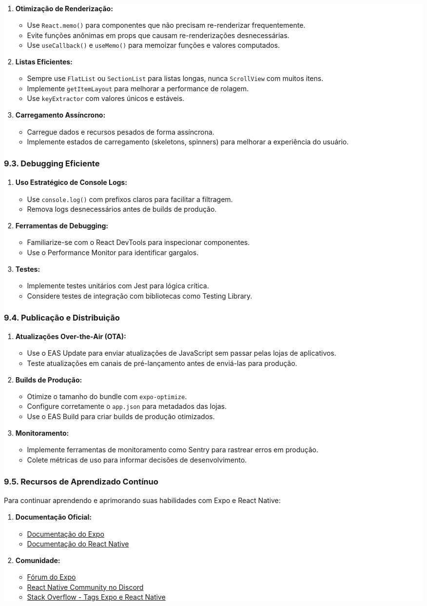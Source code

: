 1. **Otimização de Renderização:**
   * Use `React.memo()` para componentes que não precisam re-renderizar frequentemente.
   * Evite funções anônimas em props que causam re-renderizações desnecessárias.
   * Use `useCallback()` e `useMemo()` para memoizar funções e valores computados.

2. **Listas Eficientes:**
   * Sempre use `FlatList` ou `SectionList` para listas longas, nunca `ScrollView` com muitos itens.
   * Implemente `getItemLayout` para melhorar a performance de rolagem.
   * Use `keyExtractor` com valores únicos e estáveis.

3. **Carregamento Assíncrono:**
   * Carregue dados e recursos pesados de forma assíncrona.
   * Implemente estados de carregamento (skeletons, spinners) para melhorar a experiência do usuário.

### 9.3. Debugging Eficiente

1. **Uso Estratégico de Console Logs:**
   * Use `console.log()` com prefixos claros para facilitar a filtragem.
   * Remova logs desnecessários antes de builds de produção.

2. **Ferramentas de Debugging:**
   * Familiarize-se com o React DevTools para inspecionar componentes.
   * Use o Performance Monitor para identificar gargalos.

3. **Testes:**
   * Implemente testes unitários com Jest para lógica crítica.
   * Considere testes de integração com bibliotecas como Testing Library.

### 9.4. Publicação e Distribuição

1. **Atualizações Over-the-Air (OTA):**
   * Use o EAS Update para enviar atualizações de JavaScript sem passar pelas lojas de aplicativos.
   * Teste atualizações em canais de pré-lançamento antes de enviá-las para produção.

2. **Builds de Produção:**
   * Otimize o tamanho do bundle com `expo-optimize`.
   * Configure corretamente o `app.json` para metadados das lojas.
   * Use o EAS Build para criar builds de produção otimizados.

3. **Monitoramento:**
   * Implemente ferramentas de monitoramento como Sentry para rastrear erros em produção.
   * Colete métricas de uso para informar decisões de desenvolvimento.

### 9.5. Recursos de Aprendizado Contínuo

Para continuar aprendendo e aprimorando suas habilidades com Expo e React Native:

1. **Documentação Oficial:**
   * [Documentação do Expo](https://docs.expo.dev/)
   * [Documentação do React Native](https://reactnative.dev/docs/getting-started)

2. **Comunidade:**
   * [Fórum do Expo](https://forums.expo.dev/)
   * [React Native Community no Discord](https://discord.gg/reactnative)
   * [Stack Overflow - Tags Expo e React Native](https://stackoverflow.com/questions/tagged/expo+react-native)
